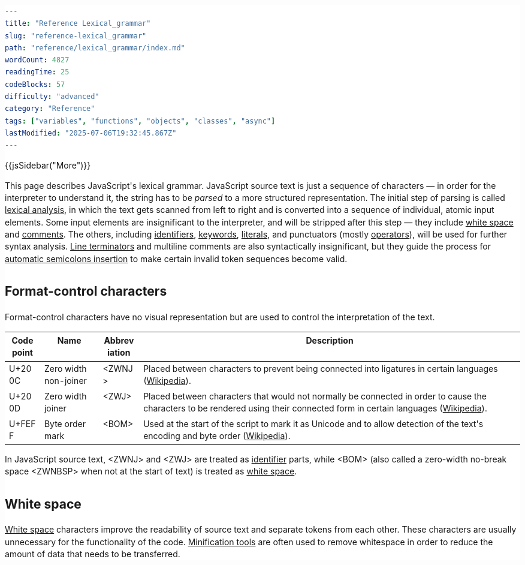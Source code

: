```yaml
---
title: "Reference Lexical_grammar"
slug: "reference-lexical_grammar"
path: "reference/lexical_grammar/index.md"
wordCount: 4827
readingTime: 25
codeBlocks: 57
difficulty: "advanced"
category: "Reference"
tags: ["variables", "functions", "objects", "classes", "async"]
lastModified: "2025-07-06T19:32:45.867Z"
---
```



{{jsSidebar("More")}}

This page describes JavaScript's lexical grammar. JavaScript source text is just a sequence of characters — in order for the interpreter to understand it, the string has to be _parsed_ to a more structured representation. The initial step of parsing is called [lexical analysis](https://en.wikipedia.org/wiki/Lexical_analysis), in which the text gets scanned from left to right and is converted into a sequence of individual, atomic input elements. Some input elements are insignificant to the interpreter, and will be stripped after this step — they include [white space](#white_space) and [comments](#comments). The others, including [identifiers](#identifiers), [keywords](#keywords), [literals](#literals), and punctuators (mostly [operators](/en-US/docs/Web/JavaScript/Reference/Operators)), will be used for further syntax analysis. [Line terminators](#line_terminators) and multiline comments are also syntactically insignificant, but they guide the process for [automatic semicolons insertion](#automatic_semicolon_insertion) to make certain invalid token sequences become valid.

## Format-control characters

Format-control characters have no visual representation but are used to control the interpretation of the text.

| Code point | Name                  | Abbreviation | Description                                                                                                                                                                                                                    |
| ---------- | --------------------- | ------------ | ------------------------------------------------------------------------------------------------------------------------------------------------------------------------------------------------------------------------------ |
| U+200C     | Zero width non-joiner | \<ZWNJ>      | Placed between characters to prevent being connected into ligatures in certain languages ([Wikipedia](https://en.wikipedia.org/wiki/Zero-width_non-joiner)).                                                                   |
| U+200D     | Zero width joiner     | \<ZWJ>       | Placed between characters that would not normally be connected in order to cause the characters to be rendered using their connected form in certain languages ([Wikipedia](https://en.wikipedia.org/wiki/Zero-width_joiner)). |
| U+FEFF     | Byte order mark       | \<BOM>       | Used at the start of the script to mark it as Unicode and to allow detection of the text's encoding and byte order ([Wikipedia](https://en.wikipedia.org/wiki/Byte_order_mark)).                                               |

In JavaScript source text, \<ZWNJ> and \<ZWJ> are treated as [identifier](#identifiers) parts, while \<BOM> (also called a zero-width no-break space \<ZWNBSP> when not at the start of text) is treated as [white space](#white_space).

## White space

[White space](/en-US/docs/Glossary/Whitespace) characters improve the readability of source text and separate tokens from each other. These characters are usually unnecessary for the functionality of the code. [Minification tools](https://en.wikipedia.org/wiki/Minification_%28programming%29) are often used to remove whitespace in order to reduce the amount of data that needs to be transferred.


[space separator set]: https://util.unicode.org/UnicodeJsps/list-unicodeset.jsp?a=%5Cp%7BGeneral_Category%3DSpace_Separator%7D